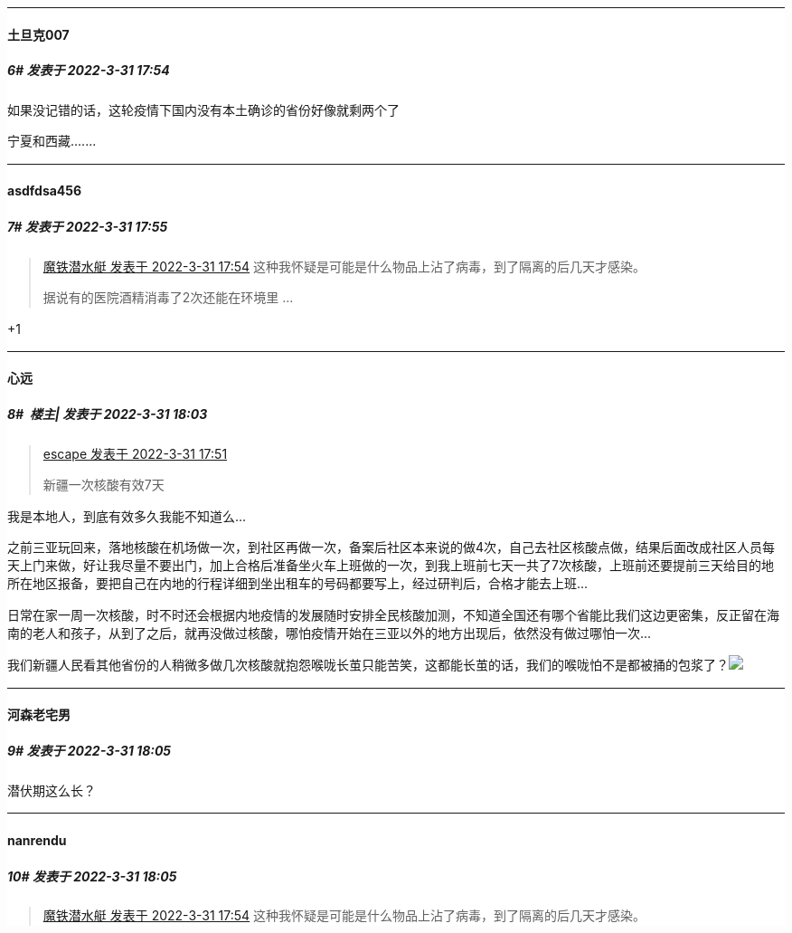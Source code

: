 *****

####  土旦克007  
##### 6#       发表于 2022-3-31 17:54

如果没记错的话，这轮疫情下国内没有本土确诊的省份好像就剩两个了

宁夏和西藏.......

*****

####  asdfdsa456  
##### 7#       发表于 2022-3-31 17:55

<blockquote><a href="httphttps://bbs.saraba1st.com/2b/forum.php?mod=redirect&amp;goto=findpost&amp;pid=55261654&amp;ptid=2061540" target="_blank">魔铁潜水艇 发表于 2022-3-31 17:54</a>
这种我怀疑是可能是什么物品上沾了病毒，到了隔离的后几天才感染。

据说有的医院酒精消毒了2次还能在环境里 ...</blockquote>
+1

*****

####  心远  
##### 8#         楼主| 发表于 2022-3-31 18:03

<blockquote><a href="httphttps://bbs.saraba1st.com/2b/forum.php?mod=redirect&amp;goto=findpost&amp;pid=55261619&amp;ptid=2061540" target="_blank">escape 发表于 2022-3-31 17:51</a>

新疆一次核酸有效7天</blockquote>
我是本地人，到底有效多久我能不知道么...

之前三亚玩回来，落地核酸在机场做一次，到社区再做一次，备案后社区本来说的做4次，自己去社区核酸点做，结果后面改成社区人员每天上门来做，好让我尽量不要出门，加上合格后准备坐火车上班做的一次，到我上班前七天一共了7次核酸，上班前还要提前三天给目的地所在地区报备，要把自己在内地的行程详细到坐出租车的号码都要写上，经过研判后，合格才能去上班...

日常在家一周一次核酸，时不时还会根据内地疫情的发展随时安排全民核酸加测，不知道全国还有哪个省能比我们这边更密集，反正留在海南的老人和孩子，从到了之后，就再没做过核酸，哪怕疫情开始在三亚以外的地方出现后，依然没有做过哪怕一次...

我们新疆人民看其他省份的人稍微多做几次核酸就抱怨喉咙长茧只能苦笑，这都能长茧的话，我们的喉咙怕不是都被捅的包浆了？<img src="https://static.saraba1st.com/image/smiley/face2017/144.png" referrerpolicy="no-referrer">

*****

####  河森老宅男  
##### 9#       发表于 2022-3-31 18:05

潜伏期这么长？

*****

####  nanrendu  
##### 10#       发表于 2022-3-31 18:05

<blockquote><a href="httphttps://bbs.saraba1st.com/2b/forum.php?mod=redirect&amp;goto=findpost&amp;pid=55261654&amp;ptid=2061540" target="_blank">魔铁潜水艇 发表于 2022-3-31 17:54</a>
这种我怀疑是可能是什么物品上沾了病毒，到了隔离的后几天才感染。
